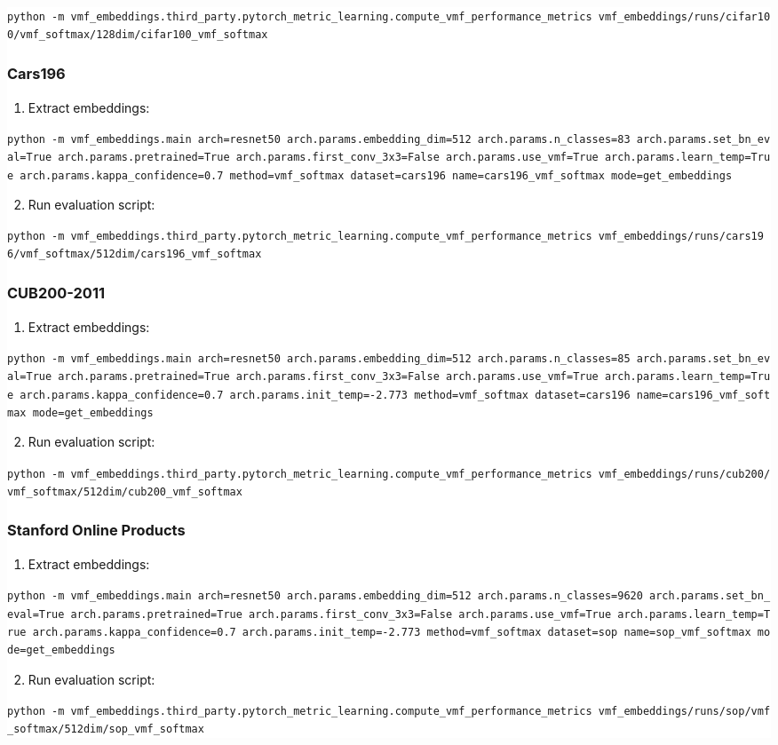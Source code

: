 `python -m vmf_embeddings.third_party.pytorch_metric_learning.compute_vmf_performance_metrics
vmf_embeddings/runs/cifar100/vmf_softmax/128dim/cifar100_vmf_softmax`

### Cars196

1. Extract embeddings:

`python -m vmf_embeddings.main arch=resnet50 arch.params.embedding_dim=512
arch.params.n_classes=83 arch.params.set_bn_eval=True
arch.params.pretrained=True arch.params.first_conv_3x3=False
arch.params.use_vmf=True arch.params.learn_temp=True
arch.params.kappa_confidence=0.7 method=vmf_softmax dataset=cars196
name=cars196_vmf_softmax mode=get_embeddings`

2. Run evaluation script:

`python -m vmf_embeddings.third_party.pytorch_metric_learning.compute_vmf_performance_metrics
vmf_embeddings/runs/cars196/vmf_softmax/512dim/cars196_vmf_softmax`

### CUB200-2011

1. Extract embeddings:

`python -m vmf_embeddings.main arch=resnet50 arch.params.embedding_dim=512
arch.params.n_classes=85 arch.params.set_bn_eval=True
arch.params.pretrained=True arch.params.first_conv_3x3=False
arch.params.use_vmf=True arch.params.learn_temp=True
arch.params.kappa_confidence=0.7 arch.params.init_temp=-2.773 method=vmf_softmax
dataset=cars196 name=cars196_vmf_softmax mode=get_embeddings`

2. Run evaluation script:

`python -m vmf_embeddings.third_party.pytorch_metric_learning.compute_vmf_performance_metrics
vmf_embeddings/runs/cub200/vmf_softmax/512dim/cub200_vmf_softmax`

### Stanford Online Products

1. Extract embeddings:

`python -m vmf_embeddings.main arch=resnet50 arch.params.embedding_dim=512
arch.params.n_classes=9620 arch.params.set_bn_eval=True
arch.params.pretrained=True arch.params.first_conv_3x3=False
arch.params.use_vmf=True arch.params.learn_temp=True
arch.params.kappa_confidence=0.7 arch.params.init_temp=-2.773 method=vmf_softmax
dataset=sop name=sop_vmf_softmax mode=get_embeddings`

2. Run evaluation script:

`python -m vmf_embeddings.third_party.pytorch_metric_learning.compute_vmf_performance_metrics
vmf_embeddings/runs/sop/vmf_softmax/512dim/sop_vmf_softmax`
